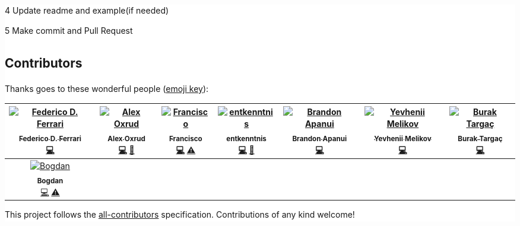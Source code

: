 4 Update readme and example(if needed)

5 Make commit and Pull Request

## Contributors

Thanks goes to these wonderful people ([emoji key](https://github.com/kentcdodds/all-contributors#emoji-key)):



| [<img src="https://avatars2.githubusercontent.com/u/19995201?v=4" width="70px;" alt="Federico D. Ferrari"/><br /><sub><b>Federico D. Ferrari</b></sub>](https://github.com/fdferrari)<br />[💻](https://github.com/asmyshlyaev177/react-horizontal-scrolling-menu/commits?author=fdferrari "Code") | [<img src="https://avatars0.githubusercontent.com/u/17786035?v=4" width="70px;" alt="Alex Oxrud"/><br /><sub><b>Alex Oxrud</b></sub>](https://www.alexoxrud.com)<br />[💻](https://github.com/asmyshlyaev177/react-horizontal-scrolling-menu/commits?author=aoxrud-ww "Code") [📖](https://github.com/asmyshlyaev177/react-horizontal-scrolling-menu/commits?author=aoxrud-ww "Documentation") | [<img src="https://avatars2.githubusercontent.com/u/3169150?v=4" width="70px;" alt="Francisco"/><br /><sub><b>Francisco</b></sub>](https://github.com/fyanezv)<br />[💻](https://github.com/asmyshlyaev177/react-horizontal-scrolling-menu/commits?author=fyanezv "Code") [⚠️](https://github.com/asmyshlyaev177/react-horizontal-scrolling-menu/commits?author=fyanezv "Tests") | [<img src="https://avatars3.githubusercontent.com/u/13507950?v=4" width="70px;" alt="entkenntnis"/><br /><sub><b>entkenntnis</b></sub>](https://github.com/Entkenntnis)<br />[💻](https://github.com/asmyshlyaev177/react-horizontal-scrolling-menu/commits?author=Entkenntnis "Code") [📖](https://github.com/asmyshlyaev177/react-horizontal-scrolling-menu/commits?author=Entkenntnis "Documentation") | [<img src="https://avatars3.githubusercontent.com/u/5212540?v=4" width="70px;" alt="Brandon Apanui"/><br /><sub><b>Brandon Apanui</b></sub>](https://github.com/FrogOnAStool)<br />[💻](https://github.com/asmyshlyaev177/react-horizontal-scrolling-menu/commits?author=FrogOnAStool "Code") | [<img src="https://avatars1.githubusercontent.com/u/13350594?v=4" width="70px;" alt="Yevhenii Melikov"/><br /><sub><b>Yevhenii Melikov</b></sub>](https://github.com/YevheniiMelikov)<br />[💻](https://github.com/asmyshlyaev177/react-horizontal-scrolling-menu/commits?author=YevheniiMelikov "Code") | [<img src="https://avatars0.githubusercontent.com/u/5160933?v=4" width="70px;" alt="Burak Targaç"/><br /><sub><b>Burak Targaç</b></sub>](https://www.buraktargac.com)<br />[💻](https://github.com/asmyshlyaev177/react-horizontal-scrolling-menu/commits?author=btargac "Code") |
| :---: | :---: | :---: | :---: | :---: | :---: | :---: |
| [<img src="https://avatars1.githubusercontent.com/u/23221619?v=4" width="70px;" alt="Bogdan"/><br /><sub><b>Bogdan</b></sub>](https://github.com/BogdanVolna)<br />[💻](https://github.com/asmyshlyaev177/react-horizontal-scrolling-menu/commits?author=BogdanVolna "Code") [⚠️](https://github.com/asmyshlyaev177/react-horizontal-scrolling-menu/commits?author=BogdanVolna "Tests") |


This project follows the [all-contributors](https://github.com/kentcdodds/all-contributors) specification. Contributions of any kind welcome!
